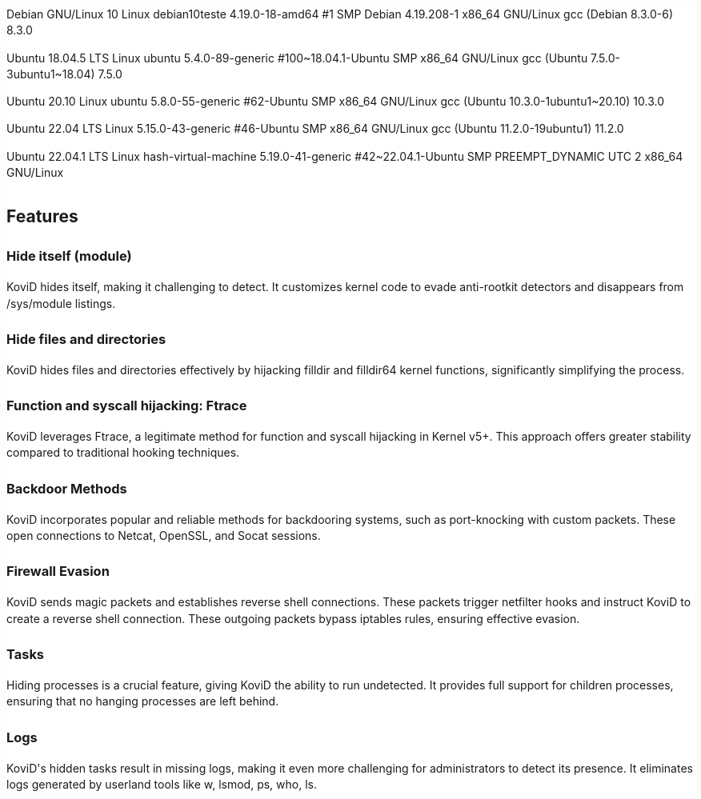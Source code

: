 Debian GNU/Linux 10 Linux debian10teste 4.19.0-18-amd64 #1 SMP Debian 4.19.208-1 x86_64 GNU/Linux
gcc (Debian 8.3.0-6) 8.3.0

Ubuntu 18.04.5 LTS Linux ubuntu 5.4.0-89-generic #100~18.04.1-Ubuntu SMP x86_64 GNU/Linux
gcc (Ubuntu 7.5.0-3ubuntu1~18.04) 7.5.0

Ubuntu 20.10 Linux ubuntu 5.8.0-55-generic #62-Ubuntu SMP x86_64 GNU/Linux
gcc (Ubuntu 10.3.0-1ubuntu1~20.10) 10.3.0

Ubuntu 22.04 LTS Linux 5.15.0-43-generic #46-Ubuntu SMP x86_64 GNU/Linux
gcc (Ubuntu 11.2.0-19ubuntu1) 11.2.0

Ubuntu 22.04.1 LTS Linux hash-virtual-machine 5.19.0-41-generic #42~22.04.1-Ubuntu SMP PREEMPT_DYNAMIC UTC 2 x86_64 GNU/Linux

## Features

### Hide itself (module)

KoviD hides itself, making it challenging to detect. It customizes kernel code to evade anti-rootkit detectors and disappears from /sys/module listings.

### Hide files and directories

KoviD hides files and directories effectively by hijacking filldir and filldir64 kernel functions, significantly simplifying the process.

### Function and syscall hijacking: Ftrace

KoviD leverages Ftrace, a legitimate method for function and syscall hijacking in Kernel v5+.
This approach offers greater stability compared to traditional hooking techniques.

### Backdoor Methods

KoviD incorporates popular and reliable methods for backdooring systems, such as port-knocking with custom packets.
These open connections to Netcat, OpenSSL, and Socat sessions.

### Firewall Evasion

KoviD sends magic packets and establishes reverse shell connections.
These packets trigger netfilter hooks and instruct KoviD to create a reverse shell connection.
These outgoing packets bypass iptables rules, ensuring effective evasion.

### Tasks

Hiding processes is a crucial feature, giving KoviD the ability to run undetected.
It provides full support for children processes, ensuring that no hanging processes are left behind.

### Logs

KoviD's hidden tasks result in missing logs, making it even more challenging for administrators to detect its presence.
It eliminates logs generated by userland tools like w, lsmod, ps, who, ls.
